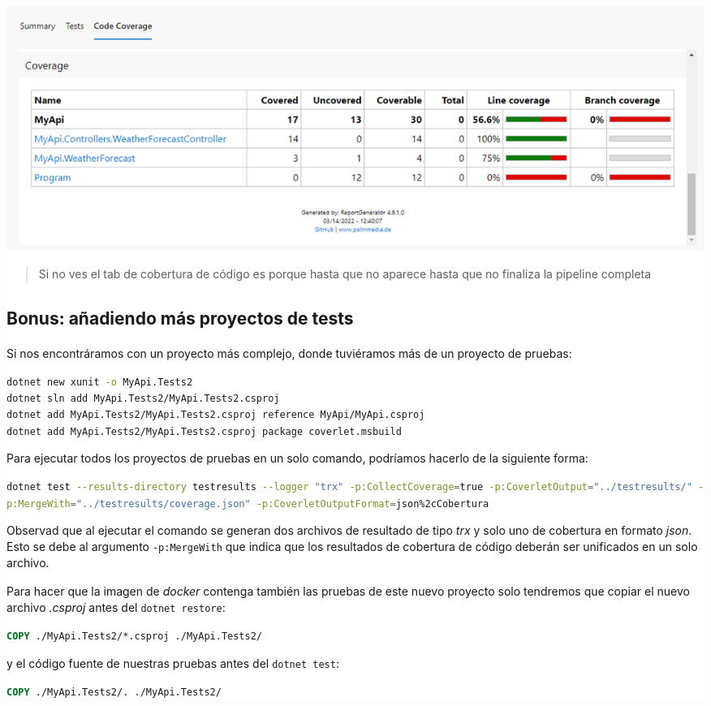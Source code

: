 ![Azure DevOps: Pipeline - Test Coverage](/assets/uploads/2022/03/pipeline-test-coverage.png)

>Si no ves el tab de cobertura de código es porque hasta que no aparece hasta que no finaliza la pipeline completa

## Bonus: añadiendo más proyectos de tests

Si nos encontráramos con un proyecto más complejo, donde tuviéramos más de un proyecto de pruebas:

```bash
dotnet new xunit -o MyApi.Tests2
dotnet sln add MyApi.Tests2/MyApi.Tests2.csproj
dotnet add MyApi.Tests2/MyApi.Tests2.csproj reference MyApi/MyApi.csproj
dotnet add MyApi.Tests2/MyApi.Tests2.csproj package coverlet.msbuild
```

Para ejecutar todos los proyectos de pruebas en un solo comando, podríamos hacerlo de la siguiente forma:

```bash
dotnet test --results-directory testresults --logger "trx" -p:CollectCoverage=true -p:CoverletOutput="../testresults/" -p:MergeWith="../testresults/coverage.json" -p:CoverletOutputFormat=json%2cCobertura
```

Observad que al ejecutar el comando se generan dos archivos de resultado de tipo *trx* y solo uno de cobertura en formato *json*. Esto se debe al argumento `-p:MergeWith` que indica que los resultados de cobertura de código deberán ser unificados en un solo archivo.

Para hacer que la imagen de *docker* contenga también las pruebas de este nuevo proyecto solo tendremos que copiar el nuevo archivo *.csproj* antes del `dotnet restore`:

```dockerfile
COPY ./MyApi.Tests2/*.csproj ./MyApi.Tests2/
```

y el código fuente de nuestras pruebas antes del `dotnet test`:

```dockerfile
COPY ./MyApi.Tests2/. ./MyApi.Tests2/
```

